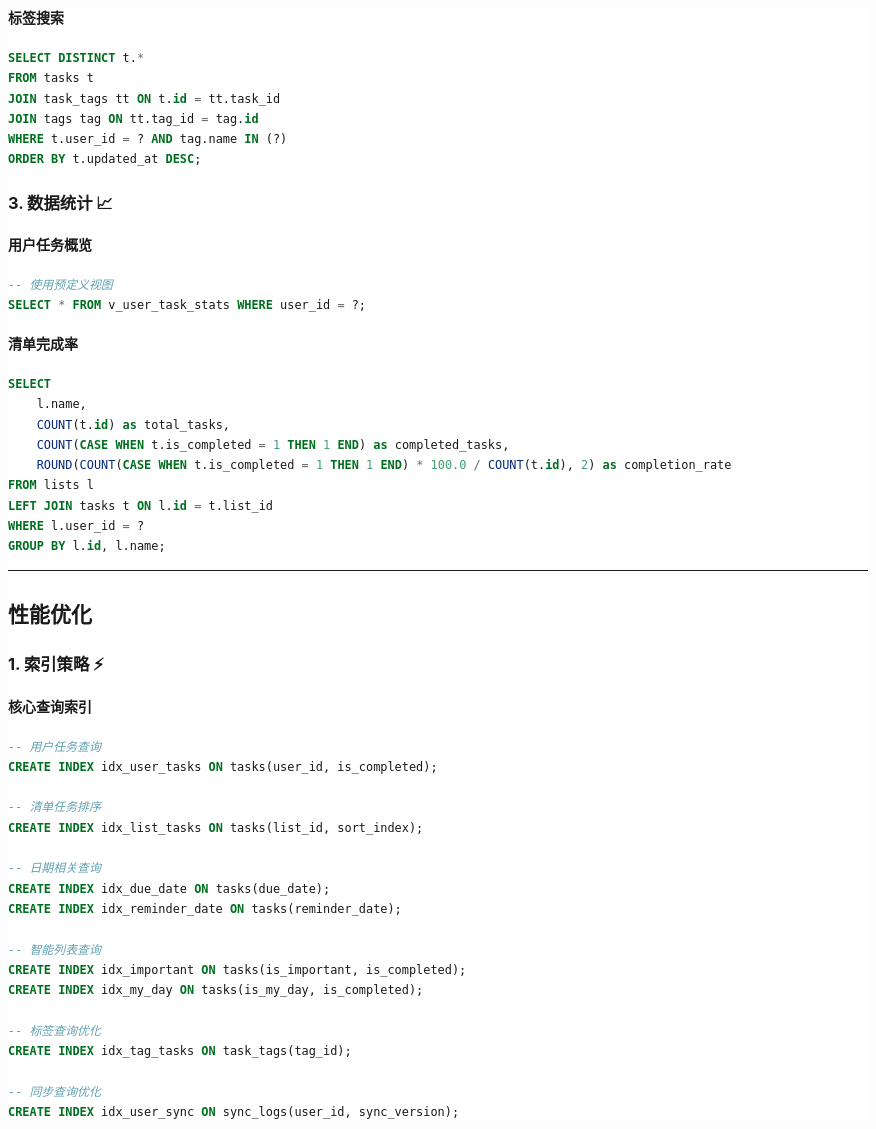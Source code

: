 #### 标签搜索
```sql
SELECT DISTINCT t.*
FROM tasks t
JOIN task_tags tt ON t.id = tt.task_id
JOIN tags tag ON tt.tag_id = tag.id
WHERE t.user_id = ? AND tag.name IN (?)
ORDER BY t.updated_at DESC;
```

### 3. 数据统计 📈

#### 用户任务概览
```sql
-- 使用预定义视图
SELECT * FROM v_user_task_stats WHERE user_id = ?;
```

#### 清单完成率
```sql
SELECT 
    l.name,
    COUNT(t.id) as total_tasks,
    COUNT(CASE WHEN t.is_completed = 1 THEN 1 END) as completed_tasks,
    ROUND(COUNT(CASE WHEN t.is_completed = 1 THEN 1 END) * 100.0 / COUNT(t.id), 2) as completion_rate
FROM lists l
LEFT JOIN tasks t ON l.id = t.list_id
WHERE l.user_id = ?
GROUP BY l.id, l.name;
```

---

## 性能优化

### 1. 索引策略 ⚡

#### 核心查询索引
```sql
-- 用户任务查询
CREATE INDEX idx_user_tasks ON tasks(user_id, is_completed);

-- 清单任务排序
CREATE INDEX idx_list_tasks ON tasks(list_id, sort_index);

-- 日期相关查询
CREATE INDEX idx_due_date ON tasks(due_date);
CREATE INDEX idx_reminder_date ON tasks(reminder_date);

-- 智能列表查询
CREATE INDEX idx_important ON tasks(is_important, is_completed);
CREATE INDEX idx_my_day ON tasks(is_my_day, is_completed);

-- 标签查询优化
CREATE INDEX idx_tag_tasks ON task_tags(tag_id);

-- 同步查询优化
CREATE INDEX idx_user_sync ON sync_logs(user_id, sync_version);
```
